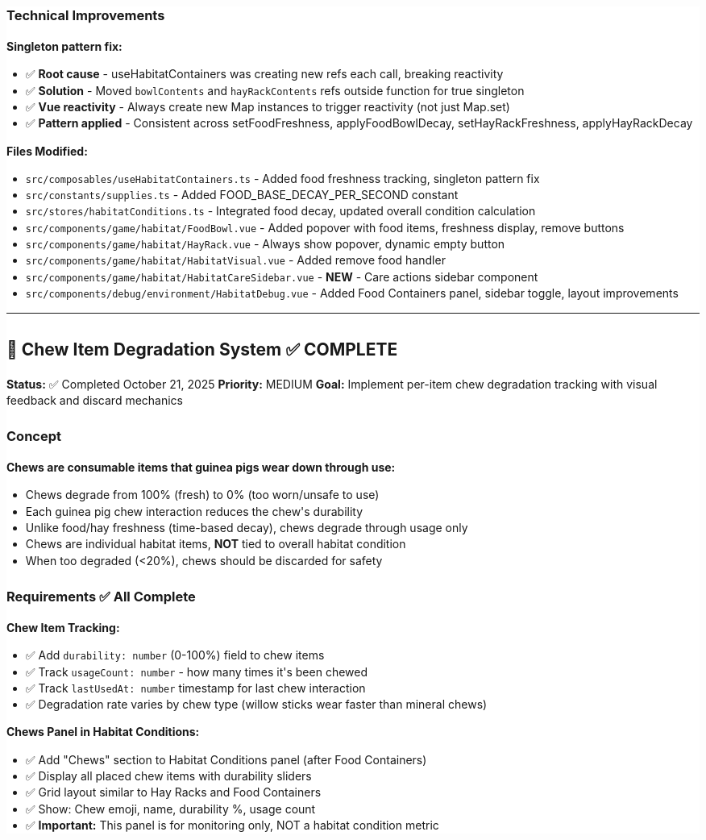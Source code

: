 ### Technical Improvements

**Singleton pattern fix:**
- ✅ **Root cause** - useHabitatContainers was creating new refs each call, breaking reactivity
- ✅ **Solution** - Moved `bowlContents` and `hayRackContents` refs outside function for true singleton
- ✅ **Vue reactivity** - Always create new Map instances to trigger reactivity (not just Map.set)
- ✅ **Pattern applied** - Consistent across setFoodFreshness, applyFoodBowlDecay, setHayRackFreshness, applyHayRackDecay

**Files Modified:**
- `src/composables/useHabitatContainers.ts` - Added food freshness tracking, singleton pattern fix
- `src/constants/supplies.ts` - Added FOOD_BASE_DECAY_PER_SECOND constant
- `src/stores/habitatConditions.ts` - Integrated food decay, updated overall condition calculation
- `src/components/game/habitat/FoodBowl.vue` - Added popover with food items, freshness display, remove buttons
- `src/components/game/habitat/HayRack.vue` - Always show popover, dynamic empty button
- `src/components/game/habitat/HabitatVisual.vue` - Added remove food handler
- `src/components/game/habitat/HabitatCareSidebar.vue` - **NEW** - Care actions sidebar component
- `src/components/debug/environment/HabitatDebug.vue` - Added Food Containers panel, sidebar toggle, layout improvements

---

## 🦷 **Chew Item Degradation System** ✅ **COMPLETE**

**Status:** ✅ Completed October 21, 2025
**Priority:** MEDIUM
**Goal:** Implement per-item chew degradation tracking with visual feedback and discard mechanics

### Concept

**Chews are consumable items that guinea pigs wear down through use:**
- Chews degrade from 100% (fresh) to 0% (too worn/unsafe to use)
- Each guinea pig chew interaction reduces the chew's durability
- Unlike food/hay freshness (time-based decay), chews degrade through usage only
- Chews are individual habitat items, **NOT** tied to overall habitat condition
- When too degraded (<20%), chews should be discarded for safety

### Requirements ✅ **All Complete**

**Chew Item Tracking:**
- ✅ Add `durability: number` (0-100%) field to chew items
- ✅ Track `usageCount: number` - how many times it's been chewed
- ✅ Track `lastUsedAt: number` timestamp for last chew interaction
- ✅ Degradation rate varies by chew type (willow sticks wear faster than mineral chews)

**Chews Panel in Habitat Conditions:**
- ✅ Add "Chews" section to Habitat Conditions panel (after Food Containers)
- ✅ Display all placed chew items with durability sliders
- ✅ Grid layout similar to Hay Racks and Food Containers
- ✅ Show: Chew emoji, name, durability %, usage count
- ✅ **Important:** This panel is for monitoring only, NOT a habitat condition metric
